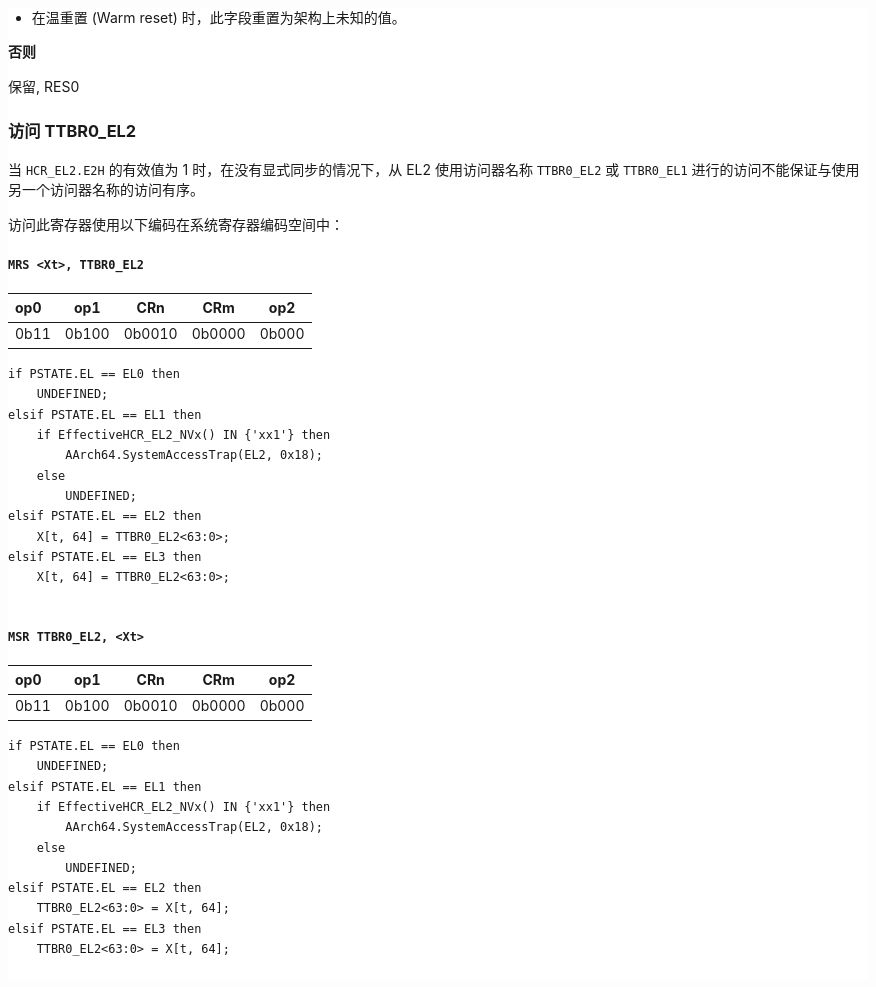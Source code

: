 - 在温重置 (Warm reset) 时，此字段重置为架构上未知的值。

**否则**

保留, RES0



### 访问 TTBR0_EL2

当 `HCR_EL2.E2H` 的有效值为 1 时，在没有显式同步的情况下，从 EL2 使用访问器名称 `TTBR0_EL2` 或 `TTBR0_EL1` 进行的访问不能保证与使用另一个访问器名称的访问有序。

访问此寄存器使用以下编码在系统寄存器编码空间中：

#### `MRS <Xt>, TTBR0_EL2`

| op0  | op1   | CRn    | CRm    | op2   |
| :--- | ----- | ------ | ------ | ----- |
| 0b11 | 0b100 | 0b0010 | 0b0000 | 0b000 |



```
if PSTATE.EL == EL0 then
    UNDEFINED;
elsif PSTATE.EL == EL1 then
    if EffectiveHCR_EL2_NVx() IN {'xx1'} then
        AArch64.SystemAccessTrap(EL2, 0x18);
    else
        UNDEFINED;
elsif PSTATE.EL == EL2 then
    X[t, 64] = TTBR0_EL2<63:0>;
elsif PSTATE.EL == EL3 then
    X[t, 64] = TTBR0_EL2<63:0>;
                
```

#### `MSR TTBR0_EL2, <Xt>`

| op0  | op1   | CRn    | CRm    | op2   |
| :--- | ----- | ------ | ------ | ----- |
| 0b11 | 0b100 | 0b0010 | 0b0000 | 0b000 |



```
if PSTATE.EL == EL0 then
    UNDEFINED;
elsif PSTATE.EL == EL1 then
    if EffectiveHCR_EL2_NVx() IN {'xx1'} then
        AArch64.SystemAccessTrap(EL2, 0x18);
    else
        UNDEFINED;
elsif PSTATE.EL == EL2 then
    TTBR0_EL2<63:0> = X[t, 64];
elsif PSTATE.EL == EL3 then
    TTBR0_EL2<63:0> = X[t, 64];
                
```
